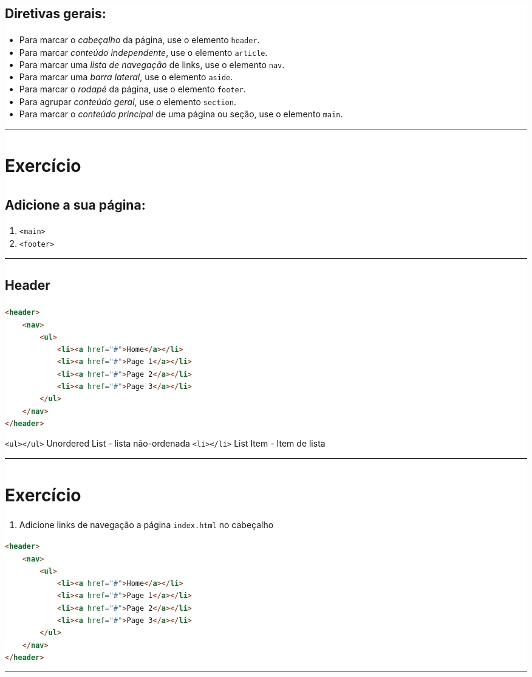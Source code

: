 
## Diretivas gerais:

- Para marcar o *cabeçalho* da página, use o elemento `header`.
- Para marcar *conteúdo independente*, use o elemento `article`.
- Para marcar uma *lista de navegação* de links, use o elemento `nav`.
- Para marcar uma *barra lateral*, use o elemento `aside`.
- Para marcar o *rodapé* da página, use o elemento `footer`.
- Para agrupar *conteúdo geral*, use o elemento `section`.
- Para marcar o *conteúdo principal* de uma página ou seção, use o elemento `main`.

---
# Exercício
## Adicione a sua página:
1. `<main>`
1. `<footer>`

---
## Header

```html
<header>
    <nav>
        <ul>
            <li><a href="#">Home</a></li>
            <li><a href="#">Page 1</a></li>
            <li><a href="#">Page 2</a></li>
            <li><a href="#">Page 3</a></li>
        </ul>
    </nav>
</header>
```

`<ul></ul>` Unordered List - lista não-ordenada 
`<li></li>` List Item - Item de lista

---
# Exercício
1. Adicione links de navegação a página `index.html` no cabeçalho

```html
<header>
    <nav>
        <ul>
            <li><a href="#">Home</a></li>
            <li><a href="#">Page 1</a></li>
            <li><a href="#">Page 2</a></li>
            <li><a href="#">Page 3</a></li>
        </ul>
    </nav>
</header>
```

---